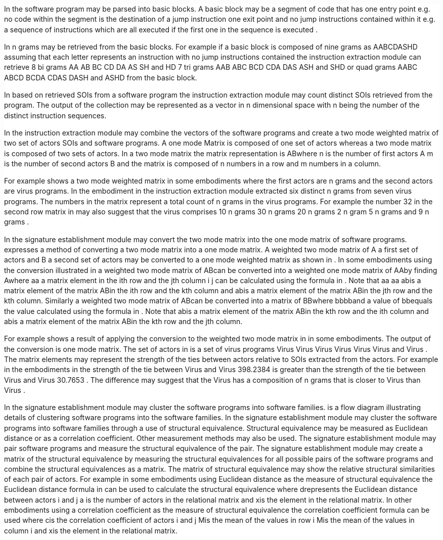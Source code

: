 In the software program may be parsed into basic blocks. A basic block may be a segment of code that has one entry point e.g. no code within the segment is the destination of a jump instruction one exit point and no jump instructions contained within it e.g. a sequence of instructions which are all executed if the first one in the sequence is executed .

In n grams may be retrieved from the basic blocks. For example if a basic block is composed of nine grams as AABCDASHD assuming that each letter represents an instruction with no jump instructions contained the instruction extraction module can retrieve 8 bi grams AA AB BC CD DA AS SH and HD 7 tri grams AAB ABC BCD CDA DAS ASH and SHD or quad grams AABC ABCD BCDA CDAS DASH and ASHD from the basic block.

In based on retrieved SOIs from a software program the instruction extraction module may count distinct SOIs retrieved from the program. The output of the collection may be represented as a vector in n dimensional space with n being the number of the distinct instruction sequences.

In the instruction extraction module may combine the vectors of the software programs and create a two mode weighted matrix of two set of actors SOIs and software programs. A one mode Matrix is composed of one set of actors whereas a two mode matrix is composed of two sets of actors. In a two mode matrix the matrix representation is ABwhere n is the number of first actors A m is the number of second actors B and the matrix is composed of n numbers in a row and m numbers in a column.

For example shows a two mode weighted matrix in some embodiments where the first actors are n grams and the second actors are virus programs. In the embodiment in the instruction extraction module extracted six distinct n grams from seven virus programs. The numbers in the matrix represent a total count of n grams in the virus programs. For example the number 32 in the second row matrix in may also suggest that the virus comprises 10 n grams 30 n grams 20 n grams 2 n gram 5 n grams and 9 n grams .

In the signature establishment module may convert the two mode matrix into the one mode matrix of software programs. expresses a method of converting a two mode matrix into a one mode matrix. A weighted two mode matrix of A a first set of actors and B a second set of actors may be converted to a one mode weighted matrix as shown in . In some embodiments using the conversion illustrated in a weighted two mode matrix of ABcan be converted into a weighted one mode matrix of AAby finding Awhere aa a matrix element in the ith row and the jth column i j can be calculated using the formula in . Note that aa aa abis a matrix element of the matrix ABin the ith row and the kth column and abis a matrix element of the matrix ABin the jth row and the kth column. Similarly a weighted two mode matrix of ABcan be converted into a matrix of BBwhere bbbband a value of bbequals the value calculated using the formula in . Note that abis a matrix element of the matrix ABin the kth row and the ith column and abis a matrix element of the matrix ABin the kth row and the jth column.

For example shows a result of applying the conversion to the weighted two mode matrix in in some embodiments. The output of the conversion is one mode matrix. The set of actors in is a set of virus programs Virus Virus Virus Virus Virus Virus and Virus . The matrix elements may represent the strength of the ties between actors relative to SOIs extracted from the actors. For example in the embodiments in the strength of the tie between Virus and Virus 398.2384 is greater than the strength of the tie between Virus and Virus 30.7653 . The difference may suggest that the Virus has a composition of n grams that is closer to Virus than Virus .

In the signature establishment module may cluster the software programs into software families. is a flow diagram illustrating details of clustering software programs into the software families. In the signature establishment module may cluster the software programs into software families through a use of structural equivalence. Structural equivalence may be measured as Euclidean distance or as a correlation coefficient. Other measurement methods may also be used. The signature establishment module may pair software programs and measure the structural equivalence of the pair. The signature establishment module may create a matrix of the structural equivalence by measuring the structural equivalences for all possible pairs of the software programs and combine the structural equivalences as a matrix. The matrix of structural equivalence may show the relative structural similarities of each pair of actors. For example in some embodiments using Euclidean distance as the measure of structural equivalence the Euclidean distance formula in can be used to calculate the structural equivalence where drepresents the Euclidean distance between actors i and j a is the number of actors in the relational matrix and xis the element in the relational matrix. In other embodiments using a correlation coefficient as the measure of structural equivalence the correlation coefficient formula can be used where cis the correlation coefficient of actors i and j Mis the mean of the values in row i Mis the mean of the values in column i and xis the element in the relational matrix.
